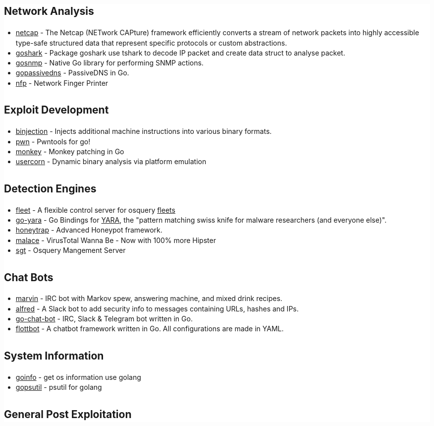 
## Network Analysis

* [netcap](https://github.com/dreadl0ck/netcap) - The Netcap (NETwork CAPture) framework efficiently converts a stream of network packets into highly accessible type-safe structured data that represent specific protocols or custom abstractions.
* [goshark](https://github.com/sunwxg/goshark) - Package goshark use tshark to decode IP packet and create data struct to analyse packet.
* [gosnmp](https://github.com/soniah/gosnmp) - Native Go library for performing SNMP actions.
* [gopassivedns](https://github.com/Phillipmartin/gopassivedns) - PassiveDNS in Go.
* [nfp](https://github.com/awgh/nfp) - Network Finger Printer


## Exploit Development

* [binjection](https://github.com/Binject/binjection) - Injects additional machine instructions into various binary formats.
* [pwn](https://github.com/UlisseMini/pwn) - Pwntools for go!
* [monkey](https://github.com/bouk/monkey) - Monkey patching in Go
* [usercorn](https://github.com/lunixbochs/usercorn) - Dynamic binary analysis via platform emulation


## Detection Engines

* [fleet](https://github.com/kolide/fleet) - A flexible control server for osquery [fleets](https://kolide.com/fleet)
* [go-yara](https://github.com/hillu/go-yara) - Go Bindings for [YARA](https://github.com/plusvic/yara), the "pattern matching swiss knife for malware researchers (and everyone else)".
* [honeytrap](https://github.com/honeytrap/honeytrap) - Advanced Honeypot framework. 
* [malace](https://github.com/maliceio/malice) - VirusTotal Wanna Be - Now with 100% more Hipster
* [sgt](https://github.com/OktaSecurityLabs/sgt) - Osquery Mangement Server


## Chat Bots

* [marvin](https://github.com/awgh/marvin) - IRC bot with Markov spew, answering machine, and mixed drink recipes.
* [alfred](https://github.com/demisto/alfred) - A Slack bot to add security info to messages containing URLs, hashes and IPs.
* [go-chat-bot](https://github.com/go-chat-bot/bot) - IRC, Slack & Telegram bot written in Go.
* [flottbot](https://github.com/target/flottbot) - A chatbot framework written in Go. All configurations are made in YAML.


## System Information

* [goinfo](https://github.com/matishsiao/goInfo) - get os information use golang
* [gopsutil](https://github.com/shirou/gopsutil) - psutil for golang


## General Post Exploitation
